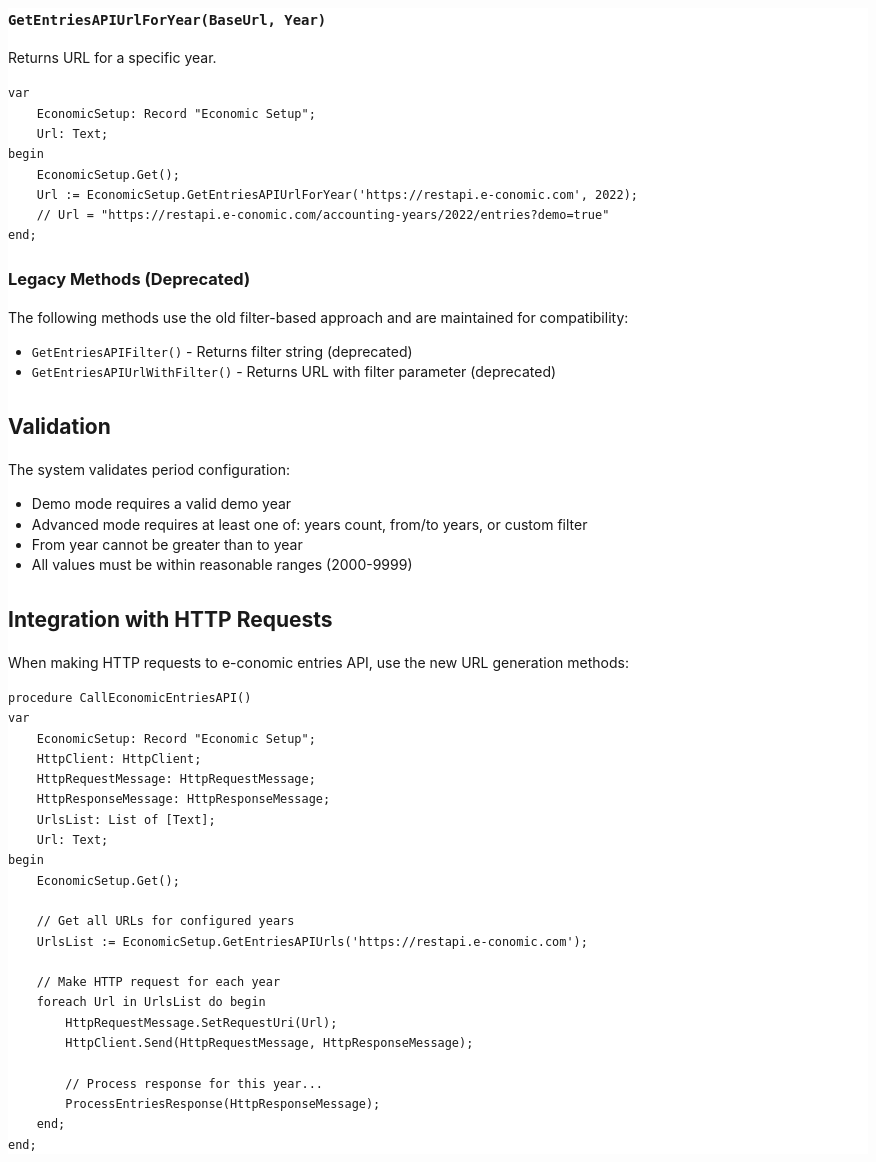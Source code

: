 ### `GetEntriesAPIUrlForYear(BaseUrl, Year)`
Returns URL for a specific year.

```al
var
    EconomicSetup: Record "Economic Setup";
    Url: Text;
begin
    EconomicSetup.Get();
    Url := EconomicSetup.GetEntriesAPIUrlForYear('https://restapi.e-conomic.com', 2022);
    // Url = "https://restapi.e-conomic.com/accounting-years/2022/entries?demo=true"
end;
```

### Legacy Methods (Deprecated)
The following methods use the old filter-based approach and are maintained for compatibility:
- `GetEntriesAPIFilter()` - Returns filter string (deprecated)
- `GetEntriesAPIUrlWithFilter()` - Returns URL with filter parameter (deprecated)

## Validation

The system validates period configuration:
- Demo mode requires a valid demo year
- Advanced mode requires at least one of: years count, from/to years, or custom filter
- From year cannot be greater than to year
- All values must be within reasonable ranges (2000-9999)

## Integration with HTTP Requests

When making HTTP requests to e-conomic entries API, use the new URL generation methods:

```al
procedure CallEconomicEntriesAPI()
var
    EconomicSetup: Record "Economic Setup";
    HttpClient: HttpClient;
    HttpRequestMessage: HttpRequestMessage;
    HttpResponseMessage: HttpResponseMessage;
    UrlsList: List of [Text];
    Url: Text;
begin
    EconomicSetup.Get();
    
    // Get all URLs for configured years
    UrlsList := EconomicSetup.GetEntriesAPIUrls('https://restapi.e-conomic.com');
    
    // Make HTTP request for each year
    foreach Url in UrlsList do begin
        HttpRequestMessage.SetRequestUri(Url);
        HttpClient.Send(HttpRequestMessage, HttpResponseMessage);
        
        // Process response for this year...
        ProcessEntriesResponse(HttpResponseMessage);
    end;
end;
```
